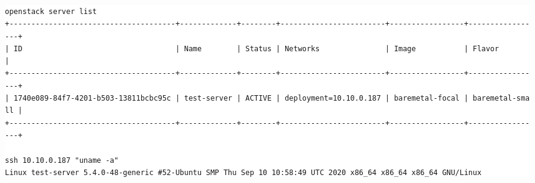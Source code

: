     openstack server list
    +--------------------------------------+-------------+--------+------------------------+-----------------+-----------------+
    | ID                                   | Name        | Status | Networks               | Image           | Flavor          |
    +--------------------------------------+-------------+--------+------------------------+-----------------+-----------------+
    | 1740e089-84f7-4201-b503-13811bcbc95c | test-server | ACTIVE | deployment=10.10.0.187 | baremetal-focal | baremetal-small |
    +--------------------------------------+-------------+--------+------------------------+-----------------+-----------------+
    
    ssh 10.10.0.187 "uname -a"
    Linux test-server 5.4.0-48-generic #52-Ubuntu SMP Thu Sep 10 10:58:49 UTC 2020 x86_64 x86_64 x86_64 GNU/Linux



[maasone]: https://github.com/pmatulis/maas-one
[charmguide]: https://docs.openstack.org/project-deploy-guide/charm-deployment-guide/latest/ironic.html


